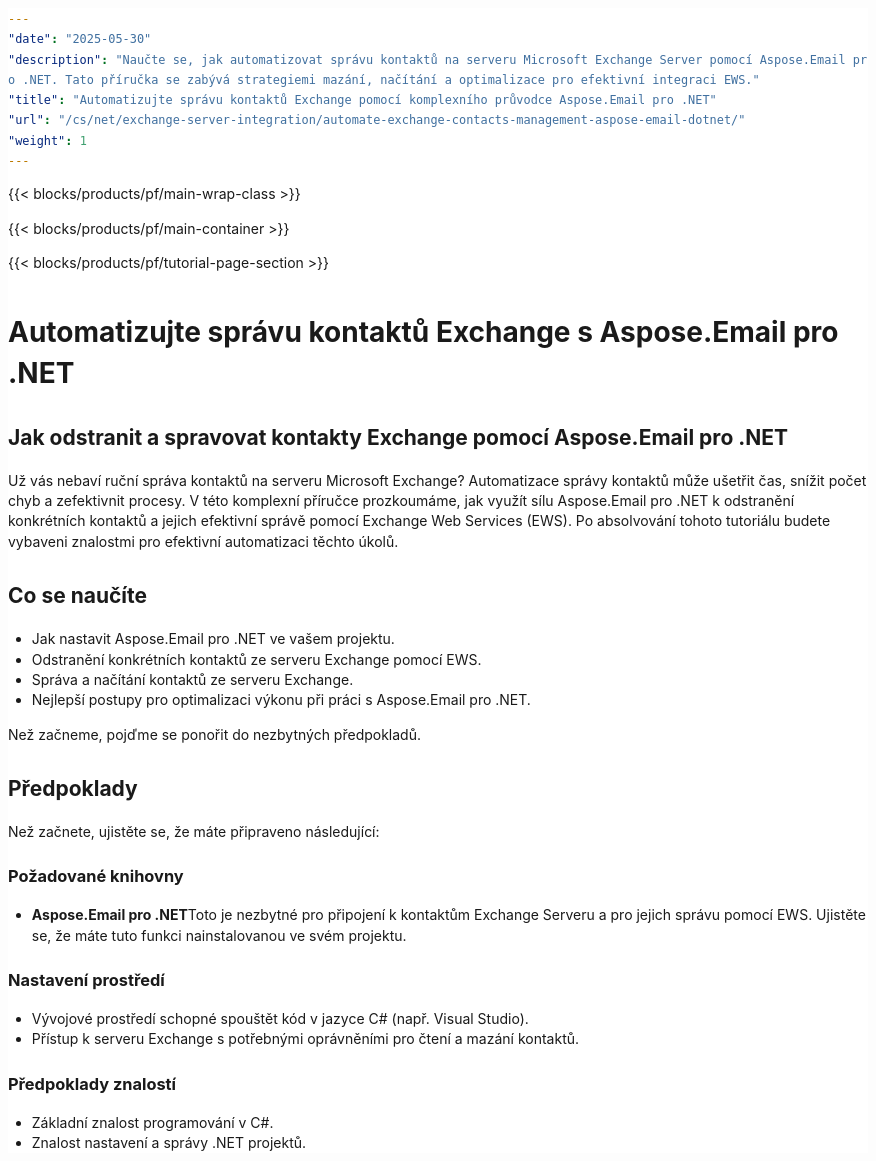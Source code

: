 ```yaml
---
"date": "2025-05-30"
"description": "Naučte se, jak automatizovat správu kontaktů na serveru Microsoft Exchange Server pomocí Aspose.Email pro .NET. Tato příručka se zabývá strategiemi mazání, načítání a optimalizace pro efektivní integraci EWS."
"title": "Automatizujte správu kontaktů Exchange pomocí komplexního průvodce Aspose.Email pro .NET"
"url": "/cs/net/exchange-server-integration/automate-exchange-contacts-management-aspose-email-dotnet/"
"weight": 1
---
```


{{< blocks/products/pf/main-wrap-class >}}

{{< blocks/products/pf/main-container >}}

{{< blocks/products/pf/tutorial-page-section >}}
# Automatizujte správu kontaktů Exchange s Aspose.Email pro .NET

## Jak odstranit a spravovat kontakty Exchange pomocí Aspose.Email pro .NET

Už vás nebaví ruční správa kontaktů na serveru Microsoft Exchange? Automatizace správy kontaktů může ušetřit čas, snížit počet chyb a zefektivnit procesy. V této komplexní příručce prozkoumáme, jak využít sílu Aspose.Email pro .NET k odstranění konkrétních kontaktů a jejich efektivní správě pomocí Exchange Web Services (EWS). Po absolvování tohoto tutoriálu budete vybaveni znalostmi pro efektivní automatizaci těchto úkolů.

## Co se naučíte
- Jak nastavit Aspose.Email pro .NET ve vašem projektu.
- Odstranění konkrétních kontaktů ze serveru Exchange pomocí EWS.
- Správa a načítání kontaktů ze serveru Exchange.
- Nejlepší postupy pro optimalizaci výkonu při práci s Aspose.Email pro .NET.

Než začneme, pojďme se ponořit do nezbytných předpokladů.

## Předpoklady
Než začnete, ujistěte se, že máte připraveno následující:

### Požadované knihovny
- **Aspose.Email pro .NET**Toto je nezbytné pro připojení k kontaktům Exchange Serveru a pro jejich správu pomocí EWS. Ujistěte se, že máte tuto funkci nainstalovanou ve svém projektu.
  
### Nastavení prostředí
- Vývojové prostředí schopné spouštět kód v jazyce C# (např. Visual Studio).
- Přístup k serveru Exchange s potřebnými oprávněními pro čtení a mazání kontaktů.

### Předpoklady znalostí
- Základní znalost programování v C#.
- Znalost nastavení a správy .NET projektů.
